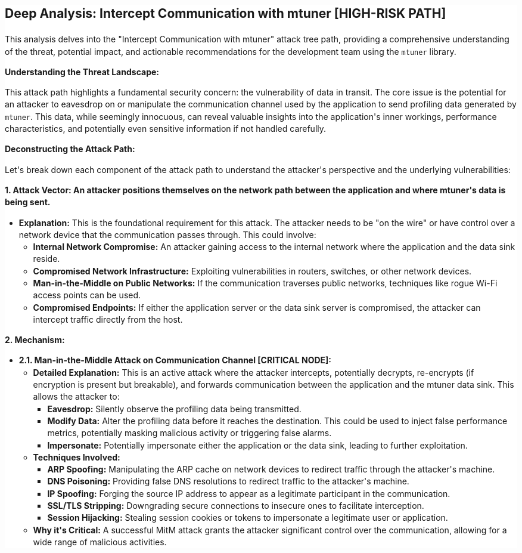## Deep Analysis: Intercept Communication with mtuner [HIGH-RISK PATH]

This analysis delves into the "Intercept Communication with mtuner" attack tree path, providing a comprehensive understanding of the threat, potential impact, and actionable recommendations for the development team using the `mtuner` library.

**Understanding the Threat Landscape:**

This attack path highlights a fundamental security concern: the vulnerability of data in transit. The core issue is the potential for an attacker to eavesdrop on or manipulate the communication channel used by the application to send profiling data generated by `mtuner`. This data, while seemingly innocuous, can reveal valuable insights into the application's inner workings, performance characteristics, and potentially even sensitive information if not handled carefully.

**Deconstructing the Attack Path:**

Let's break down each component of the attack path to understand the attacker's perspective and the underlying vulnerabilities:

**1. Attack Vector: An attacker positions themselves on the network path between the application and where mtuner's data is being sent.**

* **Explanation:** This is the foundational requirement for this attack. The attacker needs to be "on the wire" or have control over a network device that the communication passes through. This could involve:
    * **Internal Network Compromise:** An attacker gaining access to the internal network where the application and the data sink reside.
    * **Compromised Network Infrastructure:** Exploiting vulnerabilities in routers, switches, or other network devices.
    * **Man-in-the-Middle on Public Networks:** If the communication traverses public networks, techniques like rogue Wi-Fi access points can be used.
    * **Compromised Endpoints:**  If either the application server or the data sink server is compromised, the attacker can intercept traffic directly from the host.

**2. Mechanism:**

* **2.1. Man-in-the-Middle Attack on Communication Channel [CRITICAL NODE]:**
    * **Detailed Explanation:** This is an active attack where the attacker intercepts, potentially decrypts, re-encrypts (if encryption is present but breakable), and forwards communication between the application and the mtuner data sink. This allows the attacker to:
        * **Eavesdrop:**  Silently observe the profiling data being transmitted.
        * **Modify Data:** Alter the profiling data before it reaches the destination. This could be used to inject false performance metrics, potentially masking malicious activity or triggering false alarms.
        * **Impersonate:**  Potentially impersonate either the application or the data sink, leading to further exploitation.
    * **Techniques Involved:**
        * **ARP Spoofing:**  Manipulating the ARP cache on network devices to redirect traffic through the attacker's machine.
        * **DNS Poisoning:**  Providing false DNS resolutions to redirect traffic to the attacker's machine.
        * **IP Spoofing:**  Forging the source IP address to appear as a legitimate participant in the communication.
        * **SSL/TLS Stripping:**  Downgrading secure connections to insecure ones to facilitate interception.
        * **Session Hijacking:**  Stealing session cookies or tokens to impersonate a legitimate user or application.
    * **Why it's Critical:** A successful MitM attack grants the attacker significant control over the communication, allowing for a wide range of malicious activities.
